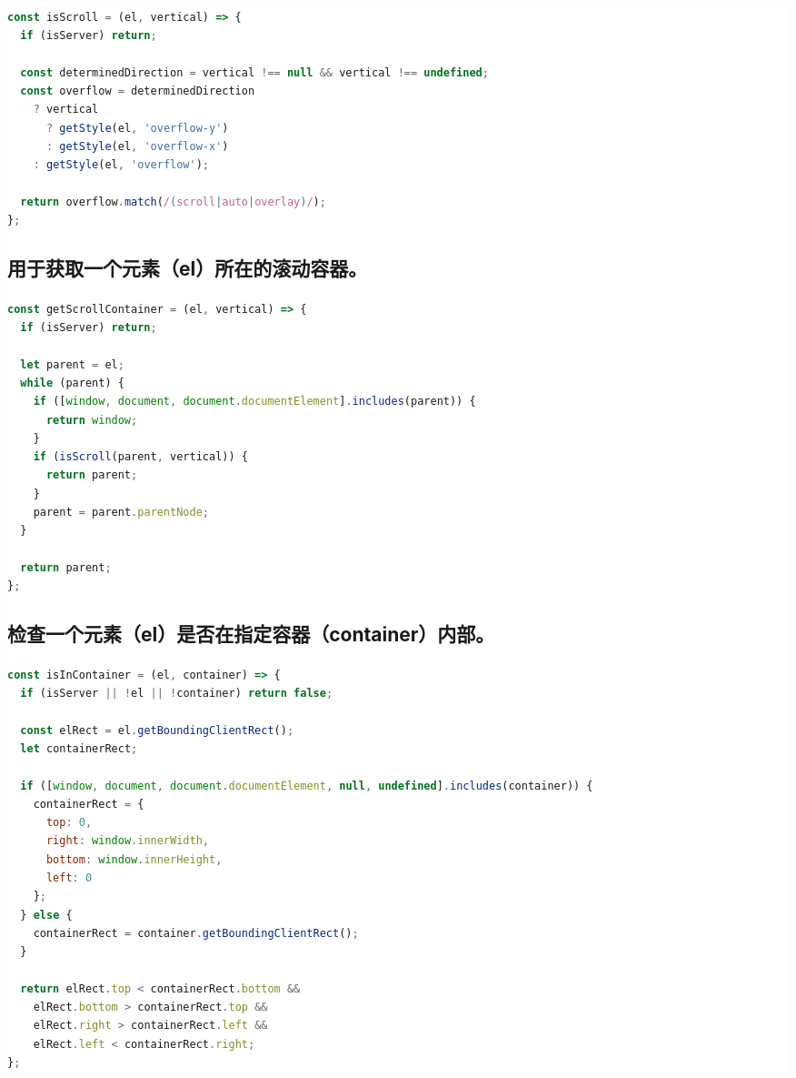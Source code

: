 ```js
const isScroll = (el, vertical) => {
  if (isServer) return;

  const determinedDirection = vertical !== null && vertical !== undefined;
  const overflow = determinedDirection
    ? vertical
      ? getStyle(el, 'overflow-y')
      : getStyle(el, 'overflow-x')
    : getStyle(el, 'overflow');

  return overflow.match(/(scroll|auto|overlay)/);
};
```

## 用于获取一个元素（el）所在的滚动容器。

```js
const getScrollContainer = (el, vertical) => {
  if (isServer) return;

  let parent = el;
  while (parent) {
    if ([window, document, document.documentElement].includes(parent)) {
      return window;
    }
    if (isScroll(parent, vertical)) {
      return parent;
    }
    parent = parent.parentNode;
  }

  return parent;
};
```

## 检查一个元素（el）是否在指定容器（container）内部。

```js
const isInContainer = (el, container) => {
  if (isServer || !el || !container) return false;

  const elRect = el.getBoundingClientRect();
  let containerRect;

  if ([window, document, document.documentElement, null, undefined].includes(container)) {
    containerRect = {
      top: 0,
      right: window.innerWidth,
      bottom: window.innerHeight,
      left: 0
    };
  } else {
    containerRect = container.getBoundingClientRect();
  }

  return elRect.top < containerRect.bottom &&
    elRect.bottom > containerRect.top &&
    elRect.right > containerRect.left &&
    elRect.left < containerRect.right;
};
```